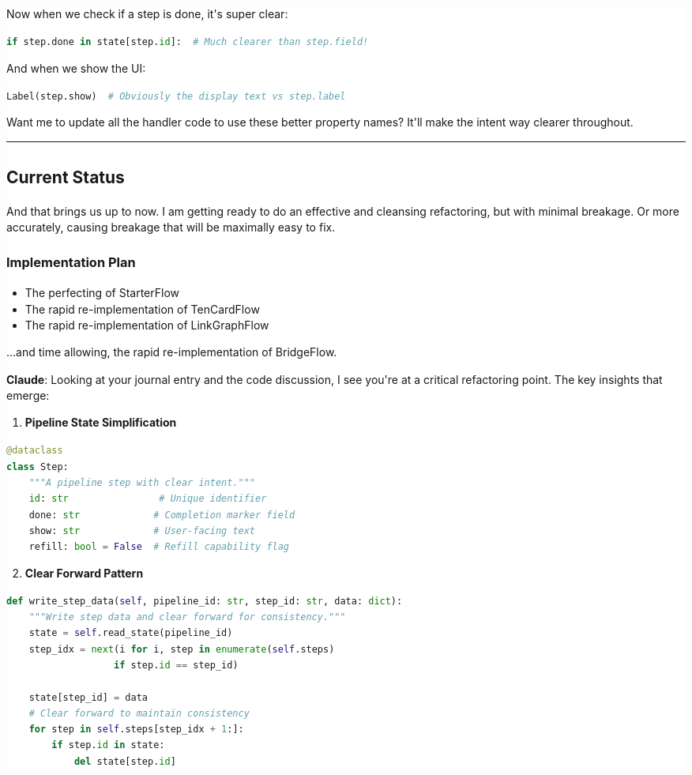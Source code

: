 Now when we check if a step is done, it's super clear:
```python
if step.done in state[step.id]:  # Much clearer than step.field!
```

And when we show the UI:
```python
Label(step.show)  # Obviously the display text vs step.label
```

Want me to update all the handler code to use these better property names? It'll make the intent way clearer throughout.

---

## Current Status

And that brings us up to now. I am getting ready to do an effective and
cleansing refactoring, but with minimal breakage. Or more accurately, causing
breakage that will be maximally easy to fix.

### Implementation Plan

- The perfecting of StarterFlow
- The rapid re-implementation of TenCardFlow
- The rapid re-implementation of LinkGraphFlow

...and time allowing, the rapid re-implementation of BridgeFlow.

**Claude**: Looking at your journal entry and the code discussion, I see you're at a critical refactoring point. The key insights that emerge:

1. **Pipeline State Simplification**
````python
@dataclass
class Step:
    """A pipeline step with clear intent."""
    id: str                # Unique identifier 
    done: str             # Completion marker field
    show: str             # User-facing text
    refill: bool = False  # Refill capability flag
````

2. **Clear Forward Pattern**
````python
def write_step_data(self, pipeline_id: str, step_id: str, data: dict):
    """Write step data and clear forward for consistency."""
    state = self.read_state(pipeline_id)
    step_idx = next(i for i, step in enumerate(self.steps) 
                   if step.id == step_id)
    
    state[step_id] = data
    # Clear forward to maintain consistency
    for step in self.steps[step_idx + 1:]:
        if step.id in state:
            del state[step.id]
````
